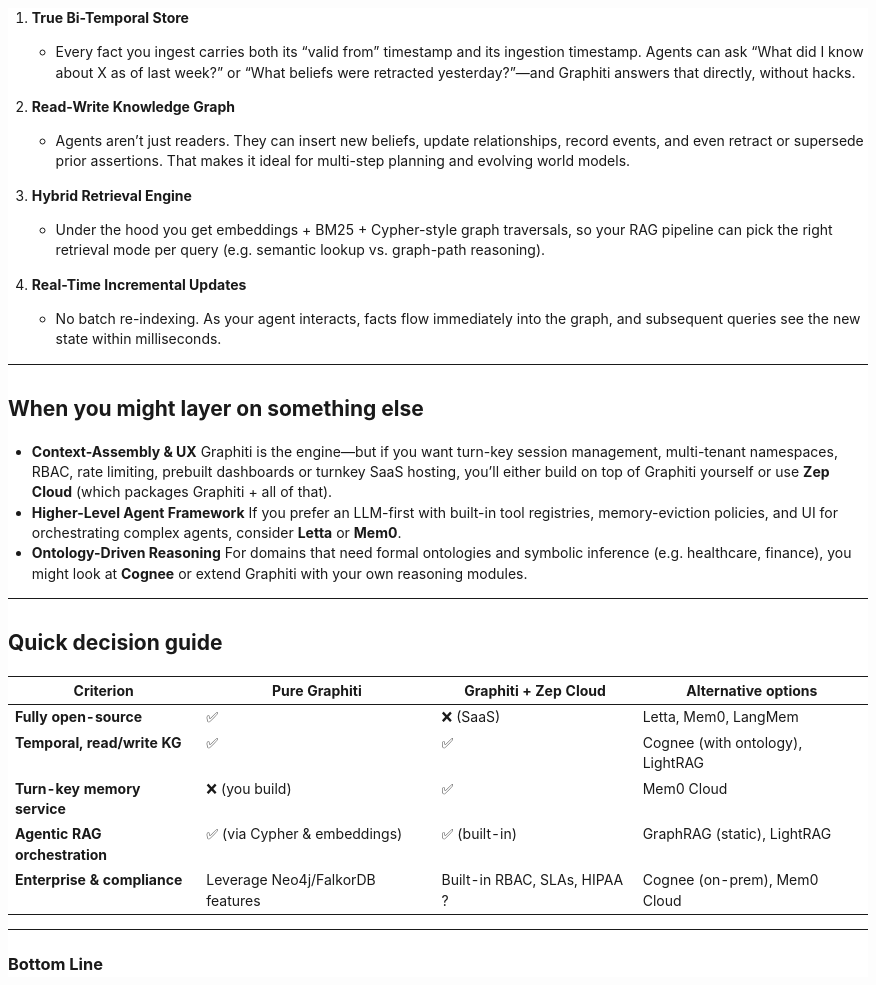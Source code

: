 1. **True Bi-Temporal Store**

   * Every fact you ingest carries both its “valid from” timestamp and its ingestion timestamp. Agents can ask “What did I know about X as of last week?” or “What beliefs were retracted yesterday?”—and Graphiti answers that directly, without hacks.
2. **Read-Write Knowledge Graph**

   * Agents aren’t just readers. They can insert new beliefs, update relationships, record events, and even retract or supersede prior assertions. That makes it ideal for multi-step planning and evolving world models.
3. **Hybrid Retrieval Engine**

   * Under the hood you get embeddings + BM25 + Cypher-style graph traversals, so your RAG pipeline can pick the right retrieval mode per query (e.g. semantic lookup vs. graph-path reasoning).
4. **Real-Time Incremental Updates**

   * No batch re-indexing. As your agent interacts, facts flow immediately into the graph, and subsequent queries see the new state within milliseconds.

---

## When you might layer on something else

* **Context-Assembly & UX**
  Graphiti is the engine—but if you want turn-key session management, multi-tenant namespaces, RBAC, rate limiting, prebuilt dashboards or turnkey SaaS hosting, you’ll either build on top of Graphiti yourself or use **Zep Cloud** (which packages Graphiti + all of that).
* **Higher-Level Agent Framework**
  If you prefer an LLM-first with built-in tool registries, memory-eviction policies, and UI for orchestrating complex agents, consider **Letta** or **Mem0**. 
* **Ontology-Driven Reasoning**
  For domains that need formal ontologies and symbolic inference (e.g. healthcare, finance), you might look at **Cognee** or extend Graphiti with your own reasoning modules.

---

## Quick decision guide

| Criterion                     | Pure Graphiti                    | Graphiti + Zep Cloud         | Alternative options              |
| ----------------------------- | -------------------------------- | ---------------------------- | -------------------------------- |
| **Fully open-source**         | ✅                                | ❌ (SaaS)                     | Letta, Mem0, LangMem             |
| **Temporal, read/write KG**   | ✅                                | ✅                            | Cognee (with ontology), LightRAG |
| **Turn-key memory service**   | ❌ (you build)                    | ✅                            | Mem0 Cloud                       |
| **Agentic RAG orchestration** | ✅ (via Cypher & embeddings)      | ✅ (built-in)                 | GraphRAG (static), LightRAG      |
| **Enterprise & compliance**   | Leverage Neo4j/FalkorDB features | Built-in RBAC, SLAs, HIPAA ? | Cognee (on-prem), Mem0 Cloud     |

---

### Bottom Line
